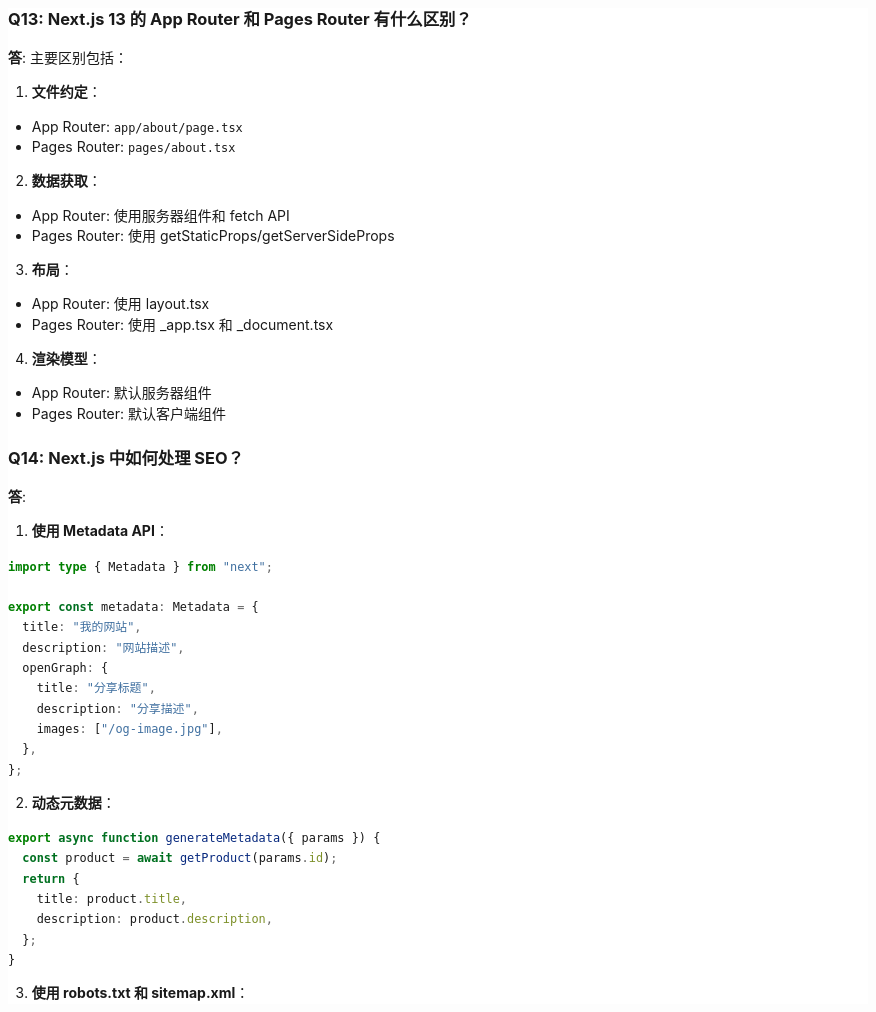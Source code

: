 ### Q13: Next.js 13 的 App Router 和 Pages Router 有什么区别？

**答**: 主要区别包括：

1. **文件约定**：

- App Router: `app/about/page.tsx`
- Pages Router: `pages/about.tsx`

2. **数据获取**：

- App Router: 使用服务器组件和 fetch API
- Pages Router: 使用 getStaticProps/getServerSideProps

3. **布局**：

- App Router: 使用 layout.tsx
- Pages Router: 使用 \_app.tsx 和 \_document.tsx

4. **渲染模型**：

- App Router: 默认服务器组件
- Pages Router: 默认客户端组件

### Q14: Next.js 中如何处理 SEO？

**答**:

1. **使用 Metadata API**：

```typescript
import type { Metadata } from "next";

export const metadata: Metadata = {
  title: "我的网站",
  description: "网站描述",
  openGraph: {
    title: "分享标题",
    description: "分享描述",
    images: ["/og-image.jpg"],
  },
};
```

2. **动态元数据**：

```typescript
export async function generateMetadata({ params }) {
  const product = await getProduct(params.id);
  return {
    title: product.title,
    description: product.description,
  };
}
```

3. **使用 robots.txt 和 sitemap.xml**：
